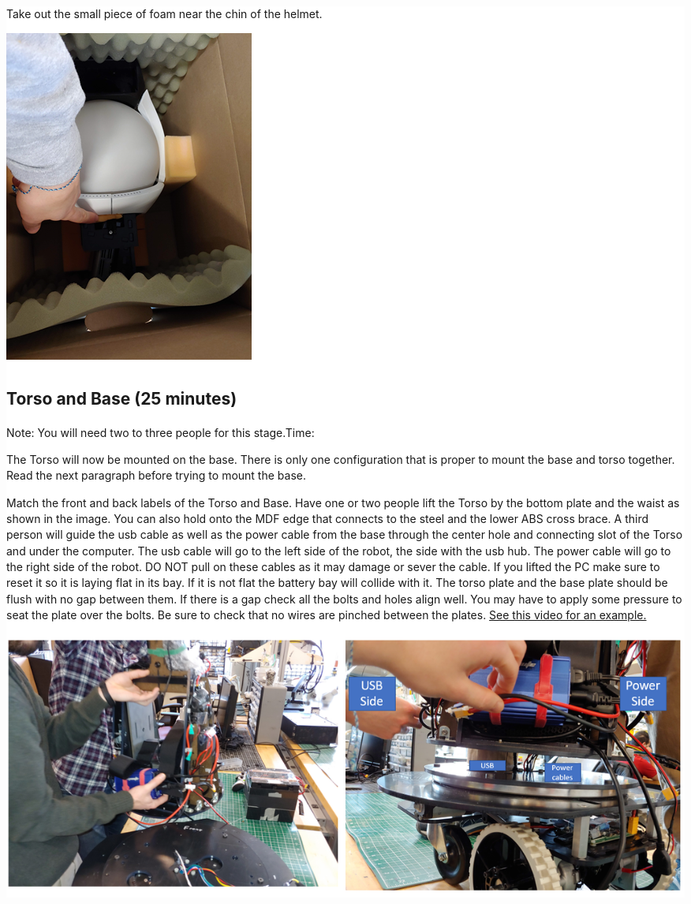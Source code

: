 Take out the small piece of foam near the chin of the helmet.

![images/assembly1/image25.png](images/assembly1/image25.png)

## Torso and Base (25 minutes)

Note: You will need two to three people for this stage.Time:

The Torso will now be mounted on the base. There is only one configuration that is proper to mount the base and torso together. Read the next paragraph before trying to mount the base.

Match the front and back labels of the Torso and Base. Have one or two people lift the Torso by the bottom plate and the waist as shown in the image. You can also hold onto the MDF edge that connects to the steel and the lower ABS cross brace. A third person will guide the usb cable as well as the power cable from the base through the center hole and connecting slot of the Torso and under the computer. The usb cable will go to the left side of the robot, the side with the usb hub. The power cable will go to the right side of the robot. DO NOT pull on these cables as it may damage or sever the cable. If you lifted the PC make sure to reset it so it is laying flat in its bay. If it is not flat the battery bay will collide with it. The torso plate and the base plate should be flush with no gap between them. If there is a gap check all the bolts and holes align well. You may have to apply some pressure to seat the plate over the bolts. Be sure to check that no wires are pinched between the plates. [See this video for an example.](https://photos.app.goo.gl/Qs5bfcfJa8kdnrL27)

![images/assembly1/image30.png](images/assembly1/image30.png)
